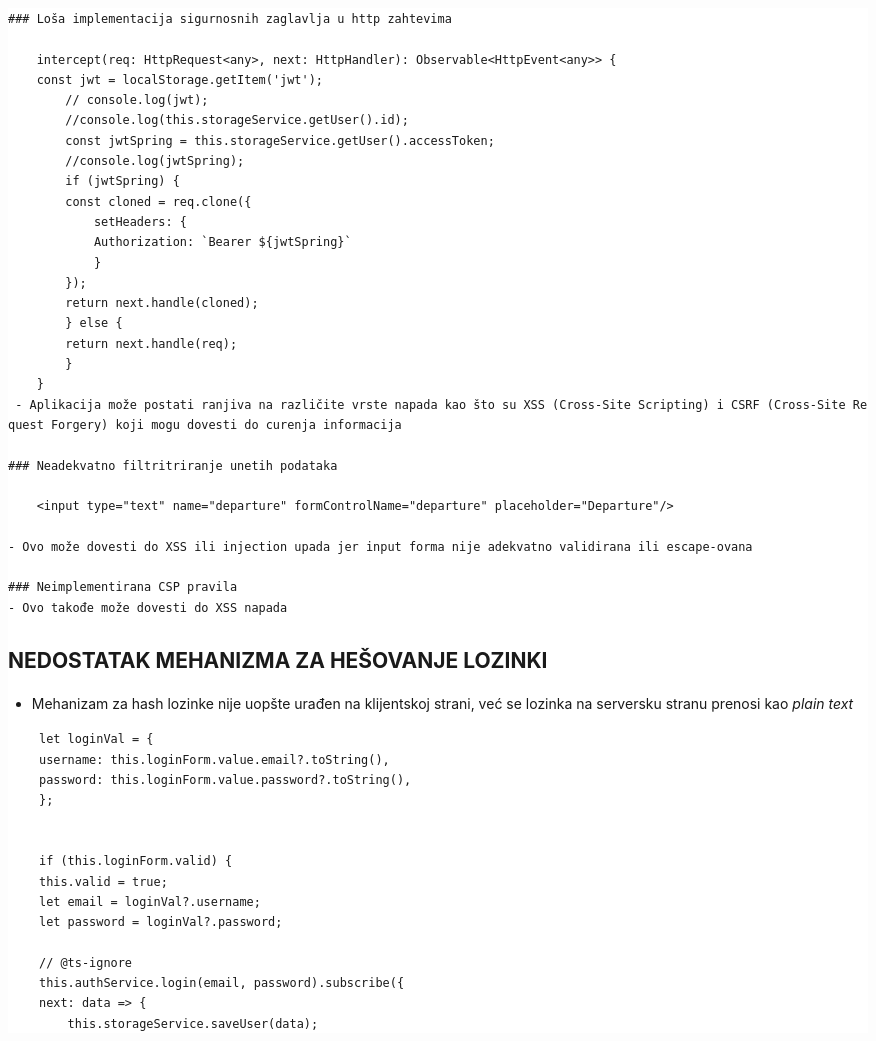    ### Loša implementacija sigurnosnih zaglavlja u http zahtevima

        intercept(req: HttpRequest<any>, next: HttpHandler): Observable<HttpEvent<any>> {
        const jwt = localStorage.getItem('jwt');
            // console.log(jwt);
            //console.log(this.storageService.getUser().id);
            const jwtSpring = this.storageService.getUser().accessToken;
            //console.log(jwtSpring);
            if (jwtSpring) {
            const cloned = req.clone({
                setHeaders: {
                Authorization: `Bearer ${jwtSpring}`
                }
            });
            return next.handle(cloned);
            } else {
            return next.handle(req);
            }
        }
     - Aplikacija može postati ranjiva na različite vrste napada kao što su XSS (Cross-Site Scripting) i CSRF (Cross-Site Request Forgery) koji mogu dovesti do curenja informacija

    ### Neadekvatno filtritriranje unetih podataka

        <input type="text" name="departure" formControlName="departure" placeholder="Departure"/>

    - Ovo može dovesti do XSS ili injection upada jer input forma nije adekvatno validirana ili escape-ovana

    ### Neimplementirana CSP pravila
    - Ovo takođe može dovesti do XSS napada

## NEDOSTATAK MEHANIZMA ZA HEŠOVANJE LOZINKI

 - Mehanizam za hash lozinke nije uopšte urađen na klijentskoj strani, već se lozinka na serversku stranu prenosi kao *plain text*

        let loginVal = {
        username: this.loginForm.value.email?.toString(),
        password: this.loginForm.value.password?.toString(),
        };


        if (this.loginForm.valid) {
        this.valid = true;
        let email = loginVal?.username;
        let password = loginVal?.password;

        // @ts-ignore
        this.authService.login(email, password).subscribe({
        next: data => {
            this.storageService.saveUser(data);
